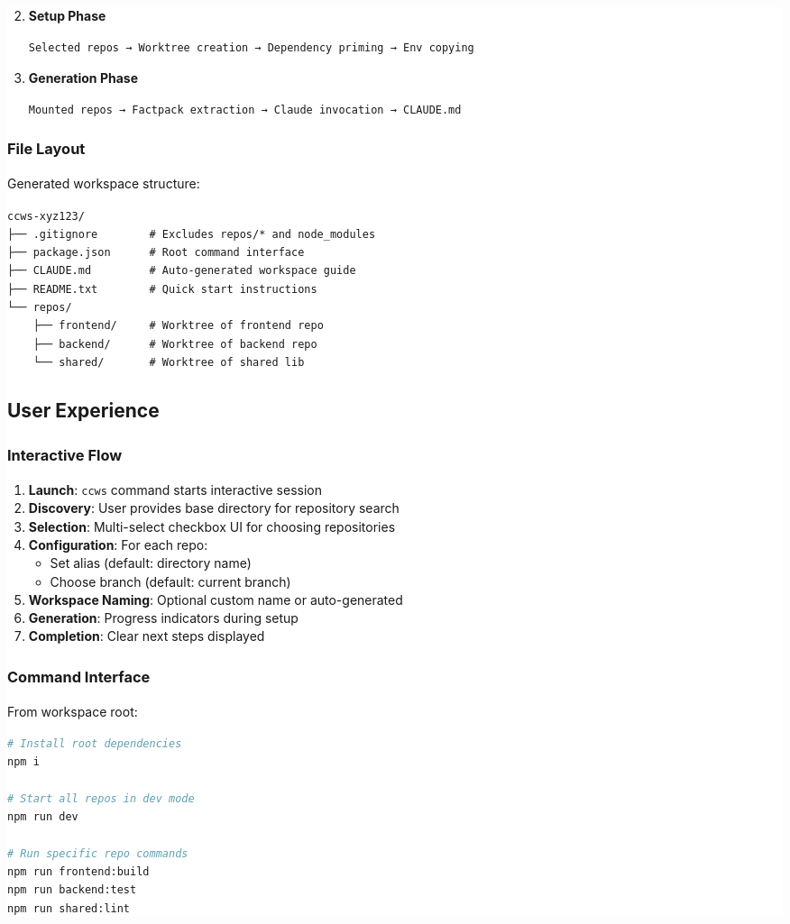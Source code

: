 2. **Setup Phase**
   ```
   Selected repos → Worktree creation → Dependency priming → Env copying
   ```

3. **Generation Phase**
   ```
   Mounted repos → Factpack extraction → Claude invocation → CLAUDE.md
   ```

### File Layout

Generated workspace structure:
```
ccws-xyz123/
├── .gitignore        # Excludes repos/* and node_modules
├── package.json      # Root command interface
├── CLAUDE.md         # Auto-generated workspace guide
├── README.txt        # Quick start instructions
└── repos/
    ├── frontend/     # Worktree of frontend repo
    ├── backend/      # Worktree of backend repo
    └── shared/       # Worktree of shared lib
```

## User Experience

### Interactive Flow

1. **Launch**: `ccws` command starts interactive session
2. **Discovery**: User provides base directory for repository search
3. **Selection**: Multi-select checkbox UI for choosing repositories
4. **Configuration**: For each repo:
   - Set alias (default: directory name)
   - Choose branch (default: current branch)
5. **Workspace Naming**: Optional custom name or auto-generated
6. **Generation**: Progress indicators during setup
7. **Completion**: Clear next steps displayed

### Command Interface

From workspace root:
```bash
# Install root dependencies
npm i

# Start all repos in dev mode
npm run dev

# Run specific repo commands
npm run frontend:build
npm run backend:test
npm run shared:lint
```
